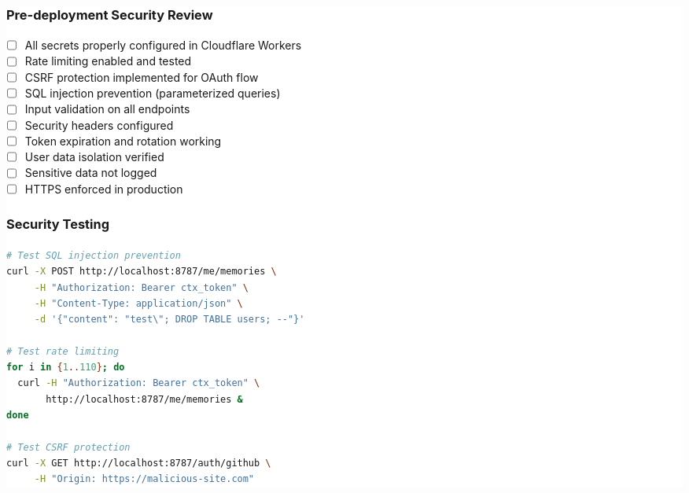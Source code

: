 ### Pre-deployment Security Review

- [ ] All secrets properly configured in Cloudflare Workers
- [ ] Rate limiting enabled and tested
- [ ] CSRF protection implemented for OAuth flow
- [ ] SQL injection prevention (parameterized queries)
- [ ] Input validation on all endpoints
- [ ] Security headers configured
- [ ] Token expiration and rotation working
- [ ] User data isolation verified
- [ ] Sensitive data not logged
- [ ] HTTPS enforced in production

### Security Testing

```bash
# Test SQL injection prevention
curl -X POST http://localhost:8787/me/memories \
     -H "Authorization: Bearer ctx_token" \
     -H "Content-Type: application/json" \
     -d '{"content": "test\"; DROP TABLE users; --"}'

# Test rate limiting
for i in {1..110}; do
  curl -H "Authorization: Bearer ctx_token" \
       http://localhost:8787/me/memories &
done

# Test CSRF protection
curl -X GET http://localhost:8787/auth/github \
     -H "Origin: https://malicious-site.com"
```